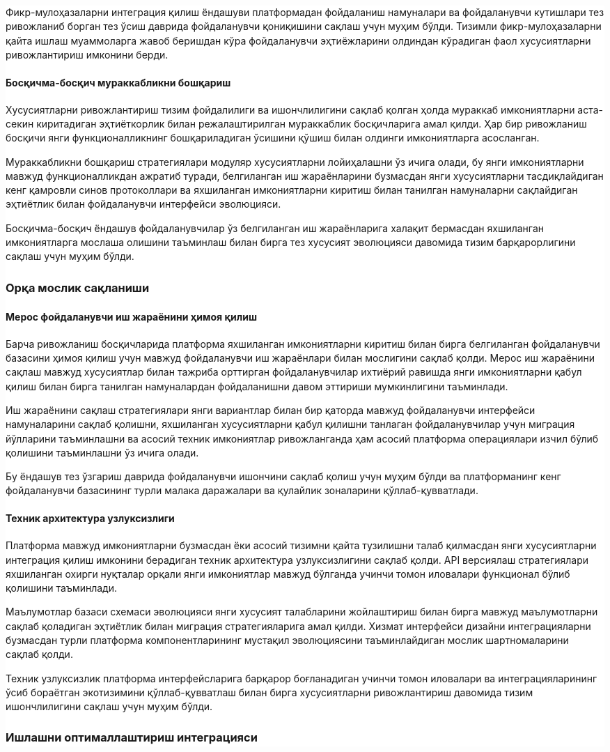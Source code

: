 Фикр-мулоҳазаларни интеграция қилиш ёндашуви платформадан фойдаланиш намуналари ва фойдаланувчи кутишлари тез ривожланиб борган тез ўсиш даврида фойдаланувчи қониқишини сақлаш учун муҳим бўлди. Тизимли фикр-мулоҳазаларни қайта ишлаш муаммоларга жавоб беришдан кўра фойдаланувчи эҳтиёжларини олдиндан кўрадиган фаол хусусиятларни ривожлантириш имконини берди.

#### Босқичма-босқич мураккабликни бошқариш
Хусусиятларни ривожлантириш тизим фойдалилиги ва ишончлилигини сақлаб қолган ҳолда мураккаб имкониятларни аста-секин киритадиган эҳтиёткорлик билан режалаштирилган мураккаблик босқичларига амал қилди. Ҳар бир ривожланиш босқичи янги функционалликнинг бошқариладиган ўсишини қўшиш билан олдинги имкониятларга асосланган.

Мураккабликни бошқариш стратегиялари модуляр хусусиятларни лойиҳалашни ўз ичига олади, бу янги имкониятларни мавжуд функционалликдан ажратиб туради, белгиланган иш жараёнларини бузмасдан янги хусусиятларни тасдиқлайдиган кенг қамровли синов протоколлари ва яхшиланган имкониятларни киритиш билан танилган намуналарни сақлайдиган эҳтиётлик билан фойдаланувчи интерфейси эволюцияси.

Босқичма-босқич ёндашув фойдаланувчилар ўз белгиланган иш жараёнларига халақит бермасдан яхшиланган имкониятларга мослаша олишини таъминлаш билан бирга тез хусусият эволюцияси давомида тизим барқарорлигини сақлаш учун муҳим бўлди.

### Орқа мослик сақланиши

#### Мерос фойдаланувчи иш жараёнини ҳимоя қилиш
Барча ривожланиш босқичларида платформа яхшиланган имкониятларни киритиш билан бирга белгиланган фойдаланувчи базасини ҳимоя қилиш учун мавжуд фойдаланувчи иш жараёнлари билан мослигини сақлаб қолди. Мерос иш жараёнини сақлаш мавжуд хусусиятлар билан тажриба орттирган фойдаланувчилар ихтиёрий равишда янги имкониятларни қабул қилиш билан бирга танилган намуналардан фойдаланишни давом эттириши мумкинлигини таъминлади.

Иш жараёнини сақлаш стратегиялари янги вариантлар билан бир қаторда мавжуд фойдаланувчи интерфейси намуналарини сақлаб қолишни, яхшиланган хусусиятларни қабул қилишни танлаган фойдаланувчилар учун миграция йўлларини таъминлашни ва асосий техник имкониятлар ривожланганда ҳам асосий платформа операциялари изчил бўлиб қолишини таъминлашни ўз ичига олади.

Бу ёндашув тез ўзгариш даврида фойдаланувчи ишончини сақлаб қолиш учун муҳим бўлди ва платформанинг кенг фойдаланувчи базасининг турли малака даражалари ва қулайлик зоналарини қўллаб-қувватлади.

#### Техник архитектура узлуксизлиги
Платформа мавжуд имкониятларни бузмасдан ёки асосий тизимни қайта тузилишни талаб қилмасдан янги хусусиятларни интеграция қилиш имконини берадиган техник архитектура узлуксизлигини сақлаб қолди. API версиялаш стратегиялари яхшиланган охирги нуқталар орқали янги имкониятлар мавжуд бўлганда учинчи томон иловалари функционал бўлиб қолишини таъминлади.

Маълумотлар базаси схемаси эволюцияси янги хусусият талабларини жойлаштириш билан бирга мавжуд маълумотларни сақлаб қоладиган эҳтиётлик билан миграция стратегияларига амал қилди. Хизмат интерфейси дизайни интеграцияларни бузмасдан турли платформа компонентларининг мустақил эволюциясини таъминлайдиган мослик шартномаларини сақлаб қолди.

Техник узлуксизлик платформа интерфейсларига барқарор боғланадиган учинчи томон иловалари ва интеграцияларининг ўсиб бораётган экотизимини қўллаб-қувватлаш билан бирга хусусиятларни ривожлантириш давомида тизим ишончлилигини сақлаш учун муҳим бўлди.

### Ишлашни оптималлаштириш интеграцияси
